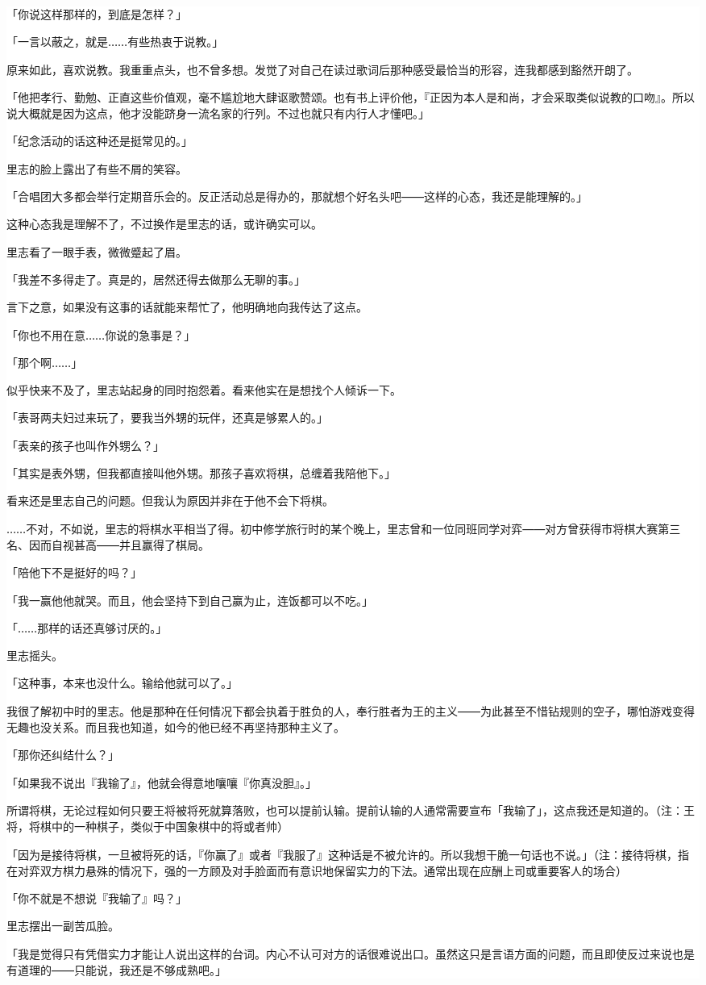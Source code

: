 「你说这样那样的，到底是怎样？」

「一言以蔽之，就是……有些热衷于说教。」

原来如此，喜欢说教。我重重点头，也不曾多想。发觉了对自己在读过歌词后那种感受最恰当的形容，连我都感到豁然开朗了。

「他把孝行、勤勉、正直这些价值观，毫不尴尬地大肆讴歌赞颂。也有书上评价他，『正因为本人是和尚，才会采取类似说教的口吻』。所以说大概就是因为这点，他才没能跻身一流名家的行列。不过也就只有内行人才懂吧。」

「纪念活动的话这种还是挺常见的。」

里志的脸上露出了有些不屑的笑容。

「合唱团大多都会举行定期音乐会的。反正活动总是得办的，那就想个好名头吧——这样的心态，我还是能理解的。」

这种心态我是理解不了，不过换作是里志的话，或许确实可以。

里志看了一眼手表，微微蹙起了眉。

「我差不多得走了。真是的，居然还得去做那么无聊的事。」

言下之意，如果没有这事的话就能来帮忙了，他明确地向我传达了这点。

「你也不用在意……你说的急事是？」

「那个啊……」

似乎快来不及了，里志站起身的同时抱怨着。看来他实在是想找个人倾诉一下。

「表哥两夫妇过来玩了，要我当外甥的玩伴，还真是够累人的。」

「表亲的孩子也叫作外甥么？」

「其实是表外甥，但我都直接叫他外甥。那孩子喜欢将棋，总缠着我陪他下。」

看来还是里志自己的问题。但我认为原因并非在于他不会下将棋。

……不对，不如说，里志的将棋水平相当了得。初中修学旅行时的某个晚上，里志曾和一位同班同学对弈——对方曾获得市将棋大赛第三名、因而自视甚高——并且赢得了棋局。

「陪他下不是挺好的吗？」

「我一赢他他就哭。而且，他会坚持下到自己赢为止，连饭都可以不吃。」

「……那样的话还真够讨厌的。」

里志摇头。

「这种事，本来也没什么。输给他就可以了。」

我很了解初中时的里志。他是那种在任何情况下都会执着于胜负的人，奉行胜者为王的主义——为此甚至不惜钻规则的空子，哪怕游戏变得无趣也没关系。而且我也知道，如今的他已经不再坚持那种主义了。

「那你还纠结什么？」

「如果我不说出『我输了』，他就会得意地嚷嚷『你真没胆』。」

所谓将棋，无论过程如何只要王将被将死就算落败，也可以提前认输。提前认输的人通常需要宣布「我输了」，这点我还是知道的。（注：王将，将棋中的一种棋子，类似于中国象棋中的将或者帅）

「因为是接待将棋，一旦被将死的话，『你赢了』或者『我服了』这种话是不被允许的。所以我想干脆一句话也不说。」（注：接待将棋，指在对弈双方棋力悬殊的情况下，强的一方顾及对手脸面而有意识地保留实力的下法。通常出现在应酬上司或重要客人的场合）

「你不就是不想说『我输了』吗？」

里志摆出一副苦瓜脸。

「我是觉得只有凭借实力才能让人说出这样的台词。内心不认可对方的话很难说出口。虽然这只是言语方面的问题，而且即使反过来说也是有道理的——只能说，我还是不够成熟吧。」
